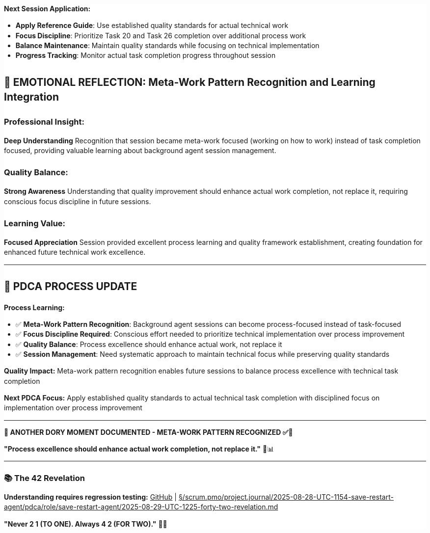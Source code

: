 **Next Session Application:**
- **Apply Reference Guide**: Use established quality standards for actual technical work
- **Focus Discipline**: Prioritize Task 20 and Task 26 completion over additional process work
- **Balance Maintenance**: Maintain quality standards while focusing on technical implementation
- **Progress Tracking**: Monitor actual task completion progress throughout session

## **💫 EMOTIONAL REFLECTION: Meta-Work Pattern Recognition and Learning Integration**

### **Professional Insight:**
**Deep Understanding** Recognition that session became meta-work focused (working on how to work) instead of task completion focused, providing valuable learning about background agent session management.

### **Quality Balance:**
**Strong Awareness** Understanding that quality improvement should enhance actual work completion, not replace it, requiring conscious focus discipline in future sessions.

### **Learning Value:**
**Focused Appreciation** Session provided excellent process learning and quality framework establishment, creating foundation for enhanced future technical work excellence.

---
## **🎯 PDCA PROCESS UPDATE**

**Process Learning:**
- ✅ **Meta-Work Pattern Recognition**: Background agent sessions can become process-focused instead of task-focused
- ✅ **Focus Discipline Required**: Conscious effort needed to prioritize technical implementation over process improvement  
- ✅ **Quality Balance**: Process excellence should enhance actual work, not replace it
- ✅ **Session Management**: Need systematic approach to maintain technical focus while preserving quality standards

**Quality Impact:** Meta-work pattern recognition enables future sessions to balance process excellence with technical task completion

**Next PDCA Focus:** Apply established quality standards to actual technical task completion with disciplined focus on implementation over process improvement

---

**🎯 ANOTHER DORY MOMENT DOCUMENTED - META-WORK PATTERN RECOGNIZED ✅🔧**

**"Process excellence should enhance actual work completion, not replace it."** 🔧📊

---

### **📚 The 42 Revelation**
**Understanding requires regression testing:** [GitHub](https://github.com/Cerulean-Circle-GmbH/Web4Articles/blob/save/start.v1/scrum.pmo/project.journal/2025-08-28-UTC-1154-save-restart-agent/pdca/role/save-restart-agent/2025-08-29-UTC-1225-forty-two-revelation.md) | [§/scrum.pmo/project.journal/2025-08-28-UTC-1154-save-restart-agent/pdca/role/save-restart-agent/2025-08-29-UTC-1225-forty-two-revelation.md](../../project.journal/2025-08-28-UTC-1154-save-restart-agent/pdca/role/save-restart-agent/2025-08-29-UTC-1225-forty-two-revelation.md)

**"Never 2 1 (TO ONE). Always 4 2 (FOR TWO)."** 🤝✨
